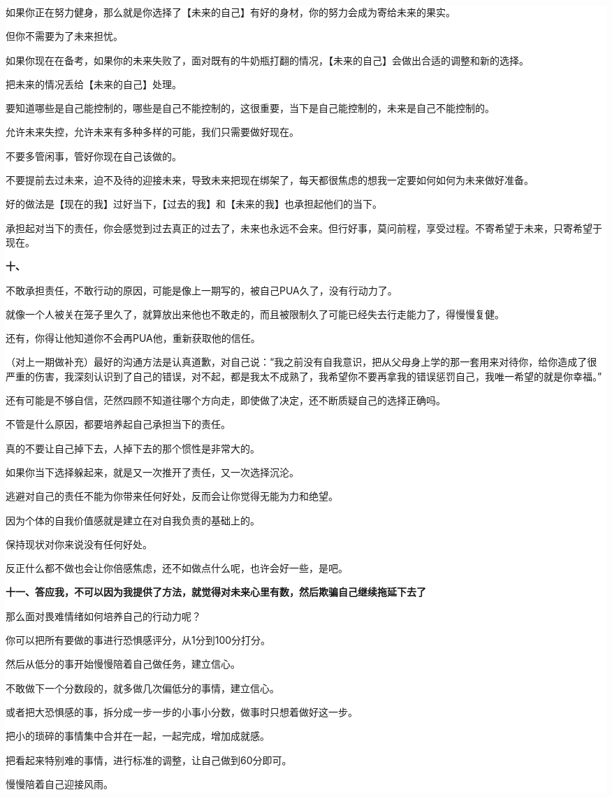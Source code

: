如果你正在努力健身，那么就是你选择了【未来的自己】有好的身材，你的努力会成为寄给未来的果实。

但你不需要为了未来担忧。

如果你现在在备考，如果你的未来失败了，面对既有的牛奶瓶打翻的情况，【未来的自己】会做出合适的调整和新的选择。

把未来的情况丢给【未来的自己】处理。

要知道哪些是自己能控制的，哪些是自己不能控制的，这很重要，当下是自己能控制的，未来是自己不能控制的。

允许未来失控，允许未来有多种多样的可能，我们只需要做好现在。

不要多管闲事，管好你现在自己该做的。

不要提前去过未来，迫不及待的迎接未来，导致未来把现在绑架了，每天都很焦虑的想我一定要如何如何为未来做好准备。

好的做法是【现在的我】过好当下，【过去的我】和【未来的我】也承担起他们的当下。

承担起对当下的责任，你会感觉到过去真正的过去了，未来也永远不会来。但行好事，莫问前程，享受过程。不寄希望于未来，只寄希望于现在。

**十、**

不敢承担责任，不敢行动的原因，可能是像上一期写的，被自己PUA久了，没有行动力了。

就像一个人被关在笼子里久了，就算放出来他也不敢走的，而且被限制久了可能已经失去行走能力了，得慢慢复健。

还有，你得让他知道你不会再PUA他，重新获取他的信任。

（对上一期做补充）最好的沟通方法是认真道歉，对自己说：“我之前没有自我意识，把从父母身上学的那一套用来对待你，给你造成了很严重的伤害，我深刻认识到了自己的错误，对不起，都是我太不成熟了，我希望你不要再拿我的错误惩罚自己，我唯一希望的就是你幸福。”

还有可能是不够自信，茫然四顾不知道往哪个方向走，即使做了决定，还不断质疑自己的选择正确吗。

不管是什么原因，都要培养起自己承担当下的责任。

真的不要让自己掉下去，人掉下去的那个惯性是非常大的。

如果你当下选择躲起来，就是又一次推开了责任，又一次选择沉沦。

逃避对自己的责任不能为你带来任何好处，反而会让你觉得无能为力和绝望。

因为个体的自我价值感就是建立在对自我负责的基础上的。

保持现状对你来说没有任何好处。

反正什么都不做也会让你倍感焦虑，还不如做点什么呢，也许会好一些，是吧。

**十一、答应我，不可以因为我提供了方法，就觉得对未来心里有数，然后欺骗自己继续拖延下去了**

那么面对畏难情绪如何培养自己的行动力呢？

你可以把所有要做的事进行恐惧感评分，从1分到100分打分。

然后从低分的事开始慢慢陪着自己做任务，建立信心。

不敢做下一个分数段的，就多做几次偏低分的事情，建立信心。

或者把大恐惧感的事，拆分成一步一步的小事小分数，做事时只想着做好这一步。

把小的琐碎的事情集中合并在一起，一起完成，增加成就感。

把看起来特别难的事情，进行标准的调整，让自己做到60分即可。

慢慢陪着自己迎接风雨。
